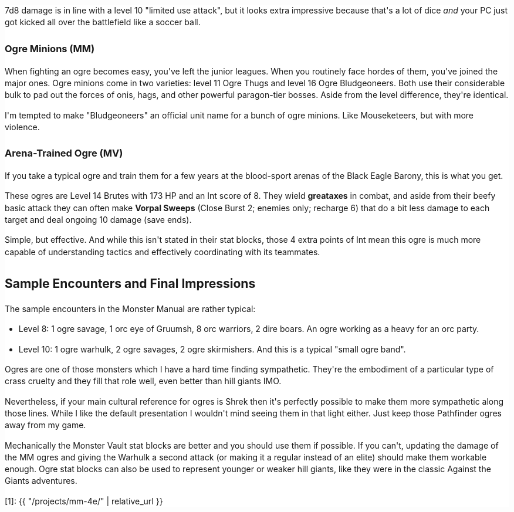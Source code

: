 7d8 damage is in line with a level 10 "limited use attack", but it looks extra
impressive because that's a lot of dice _and_ your PC just got kicked all over
the battlefield like a soccer ball.

### Ogre Minions (MM)

When fighting an ogre becomes easy, you've left the junior leagues. When you
routinely face hordes of them, you've joined the major ones. Ogre minions come
in two varieties: level 11 Ogre Thugs and level 16 Ogre Bludgeoneers. Both use
their considerable bulk to pad out the forces of onis, hags, and other powerful
paragon-tier bosses. Aside from the level difference, they're identical.

I'm tempted to make "Bludgeoneers" an official unit name for a bunch of ogre
minions. Like Mouseketeers, but with more violence.

### Arena-Trained Ogre (MV)

If you take a typical ogre and train them for a few years at the blood-sport
arenas of the Black Eagle Barony, this is what you get.

These ogres are Level 14 Brutes with 173 HP and an Int score of 8. They wield
**greataxes** in combat, and aside from their beefy basic attack they can often
make **Vorpal Sweeps** (Close Burst 2; enemies only; recharge 6) that do a bit
less damage to each target and deal ongoing 10 damage (save ends).

Simple, but effective. And while this isn't stated in their stat blocks, those 4
extra points of Int mean this ogre is much more capable of understanding tactics
and effectively coordinating with its teammates.

## Sample Encounters and Final Impressions

The sample encounters in the Monster Manual are rather typical:

- Level 8: 1 ogre savage, 1 orc eye of Gruumsh, 8 orc warriors, 2 dire boars. An
  ogre working as a heavy for an orc party.

- Level 10: 1 ogre warhulk, 2 ogre savages, 2 ogre skirmishers. And this is a
  typical "small ogre band".

Ogres are one of those monsters which I have a hard time finding
sympathetic. They're the embodiment of a particular type of crass cruelty and
they fill that role well, even better than hill giants IMO.

Nevertheless, if your main cultural reference for ogres is Shrek then it's
perfectly possible to make them more sympathetic along those lines. While I like
the default presentation I wouldn't mind seeing them in that light either. Just
keep those Pathfinder ogres away from my game.

Mechanically the Monster Vault stat blocks are better and you should use them if
possible. If you can't, updating the damage of the MM ogres and giving the
Warhulk a second attack (or making it a regular instead of an elite) should make
them workable enough. Ogre stat blocks can also be used to represent younger or
weaker hill giants, like they were in the classic Against the Giants adventures.


[1]: {{ "/projects/mm-4e/" | relative_url }}

